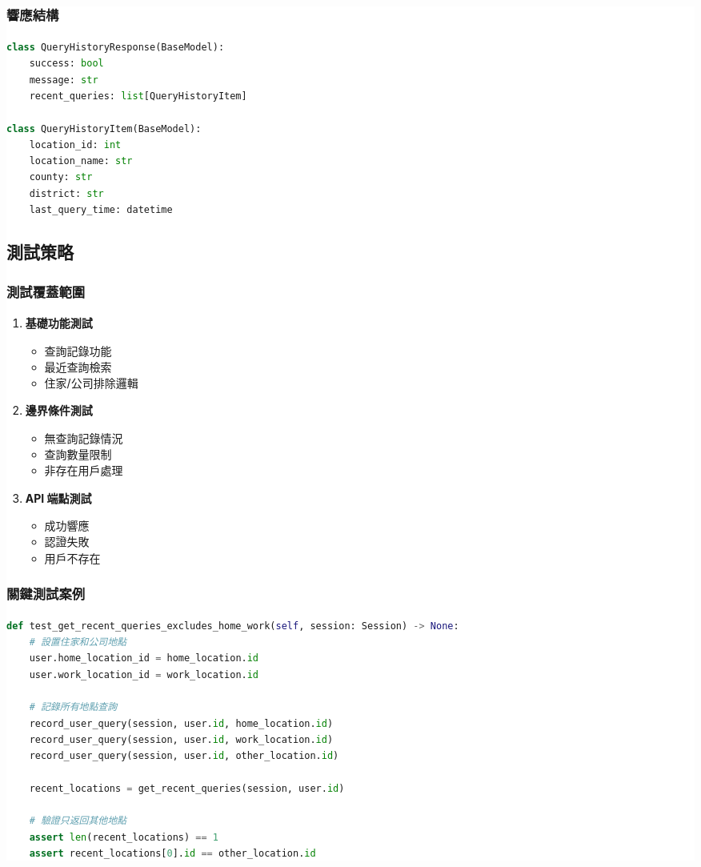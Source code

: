 ### 響應結構

```python
class QueryHistoryResponse(BaseModel):
    success: bool
    message: str
    recent_queries: list[QueryHistoryItem]

class QueryHistoryItem(BaseModel):
    location_id: int
    location_name: str
    county: str
    district: str
    last_query_time: datetime
```

## 測試策略

### 測試覆蓋範圍

1. **基礎功能測試**
   - 查詢記錄功能
   - 最近查詢檢索
   - 住家/公司排除邏輯

2. **邊界條件測試**
   - 無查詢記錄情況
   - 查詢數量限制
   - 非存在用戶處理

3. **API 端點測試**
   - 成功響應
   - 認證失敗
   - 用戶不存在

### 關鍵測試案例

```python
def test_get_recent_queries_excludes_home_work(self, session: Session) -> None:
    # 設置住家和公司地點
    user.home_location_id = home_location.id
    user.work_location_id = work_location.id
    
    # 記錄所有地點查詢
    record_user_query(session, user.id, home_location.id)
    record_user_query(session, user.id, work_location.id)
    record_user_query(session, user.id, other_location.id)
    
    recent_locations = get_recent_queries(session, user.id)
    
    # 驗證只返回其他地點
    assert len(recent_locations) == 1
    assert recent_locations[0].id == other_location.id
```
